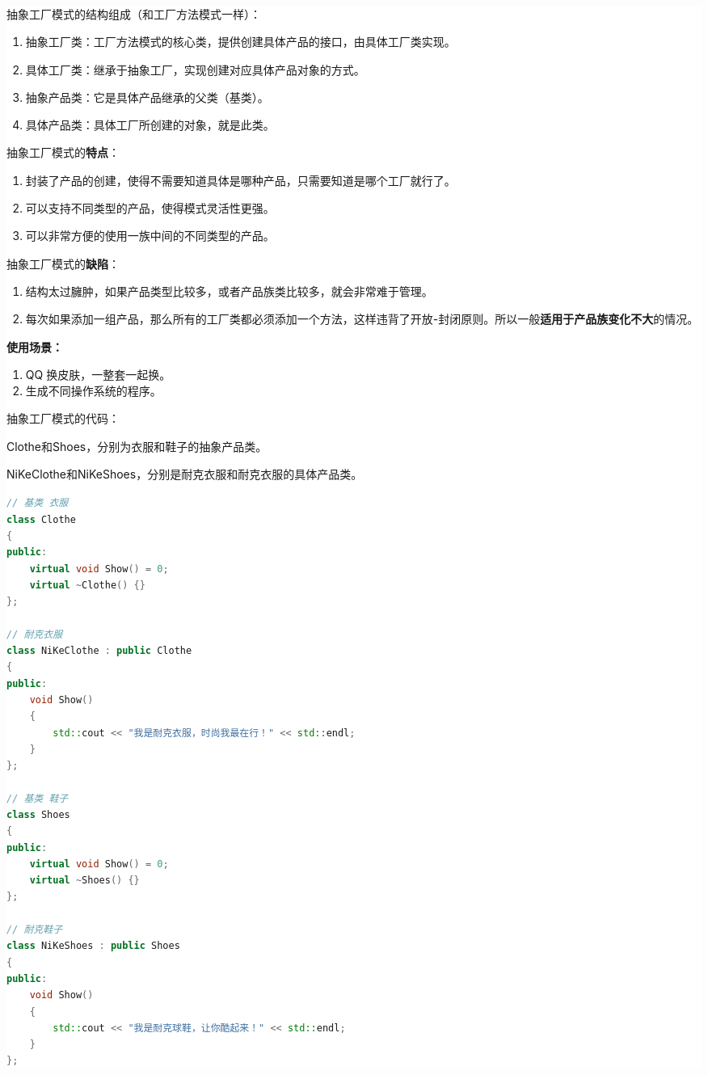 抽象工厂模式的结构组成（和工厂方法模式一样）：

1. 抽象工厂类：工厂方法模式的核心类，提供创建具体产品的接口，由具体工厂类实现。

2. 具体工厂类：继承于抽象工厂，实现创建对应具体产品对象的方式。

3. 抽象产品类：它是具体产品继承的父类（基类）。

4. 具体产品类：具体工厂所创建的对象，就是此类。

抽象工厂模式的**特点**：

1. 封装了产品的创建，使得不需要知道具体是哪种产品，只需要知道是哪个工厂就行了。

2. 可以支持不同类型的产品，使得模式灵活性更强。

3. 可以非常方便的使用一族中间的不同类型的产品。

抽象工厂模式的**缺陷**：

1. 结构太过臃肿，如果产品类型比较多，或者产品族类比较多，就会非常难于管理。

2. 每次如果添加一组产品，那么所有的工厂类都必须添加一个方法，这样违背了开放-封闭原则。所以一般**适用于产品族变化不大**的情况。

**使用场景：**

1. QQ 换皮肤，一整套一起换。
2. 生成不同操作系统的程序。

抽象工厂模式的代码：

Clothe和Shoes，分别为衣服和鞋子的抽象产品类。

NiKeClothe和NiKeShoes，分别是耐克衣服和耐克衣服的具体产品类。

```c++
// 基类 衣服
class Clothe
{
public:
    virtual void Show() = 0;
    virtual ~Clothe() {}
};

// 耐克衣服
class NiKeClothe : public Clothe
{
public:
    void Show()
    {
        std::cout << "我是耐克衣服，时尚我最在行！" << std::endl;
    }
};

// 基类 鞋子
class Shoes
{
public:
    virtual void Show() = 0;
    virtual ~Shoes() {}
};

// 耐克鞋子
class NiKeShoes : public Shoes
{
public:
    void Show()
    {
        std::cout << "我是耐克球鞋，让你酷起来！" << std::endl;
    }
};
```